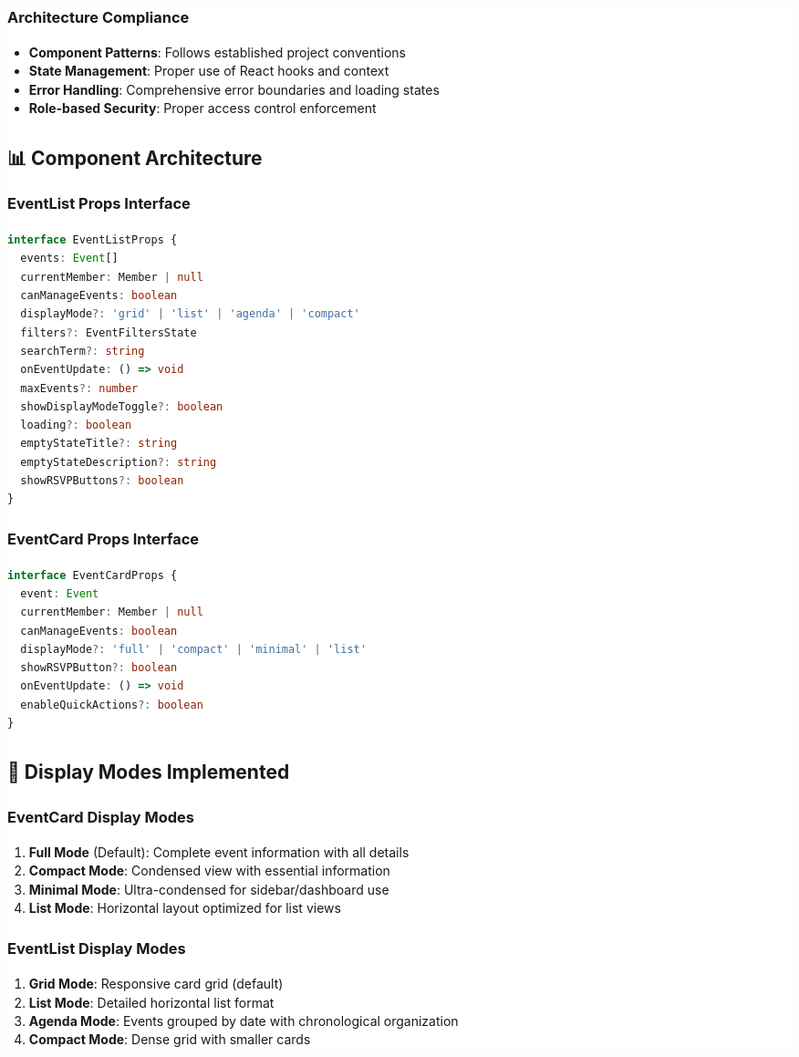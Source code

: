### **Architecture Compliance**
- **Component Patterns**: Follows established project conventions
- **State Management**: Proper use of React hooks and context
- **Error Handling**: Comprehensive error boundaries and loading states
- **Role-based Security**: Proper access control enforcement

## 📊 **Component Architecture**

### **EventList Props Interface**
```typescript
interface EventListProps {
  events: Event[]
  currentMember: Member | null
  canManageEvents: boolean
  displayMode?: 'grid' | 'list' | 'agenda' | 'compact'
  filters?: EventFiltersState
  searchTerm?: string
  onEventUpdate: () => void
  maxEvents?: number
  showDisplayModeToggle?: boolean
  loading?: boolean
  emptyStateTitle?: string
  emptyStateDescription?: string
  showRSVPButtons?: boolean
}
```

### **EventCard Props Interface**
```typescript
interface EventCardProps {
  event: Event
  currentMember: Member | null
  canManageEvents: boolean
  displayMode?: 'full' | 'compact' | 'minimal' | 'list'
  showRSVPButton?: boolean
  onEventUpdate: () => void
  enableQuickActions?: boolean
}
```

## 🎨 **Display Modes Implemented**

### **EventCard Display Modes**
1. **Full Mode** (Default): Complete event information with all details
2. **Compact Mode**: Condensed view with essential information  
3. **Minimal Mode**: Ultra-condensed for sidebar/dashboard use
4. **List Mode**: Horizontal layout optimized for list views

### **EventList Display Modes**
1. **Grid Mode**: Responsive card grid (default)
2. **List Mode**: Detailed horizontal list format
3. **Agenda Mode**: Events grouped by date with chronological organization
4. **Compact Mode**: Dense grid with smaller cards

